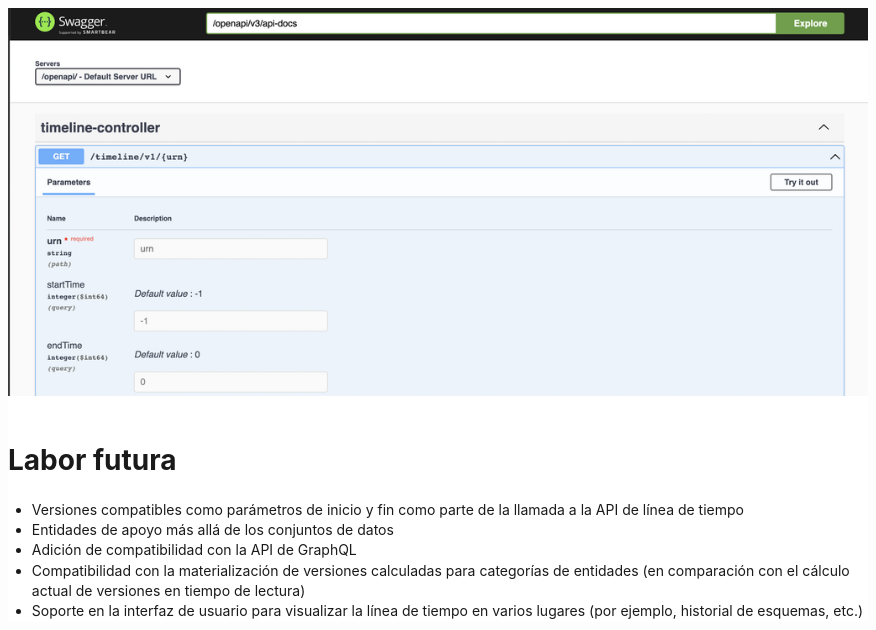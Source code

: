 ![../imgs/timeline/swagger-ui.png](../imgs/timeline/swagger-ui.png)

# Labor futura

*   Versiones compatibles como parámetros de inicio y fin como parte de la llamada a la API de línea de tiempo
*   Entidades de apoyo más allá de los conjuntos de datos
*   Adición de compatibilidad con la API de GraphQL
*   Compatibilidad con la materialización de versiones calculadas para categorías de entidades (en comparación con el cálculo actual de versiones en tiempo de lectura)
*   Soporte en la interfaz de usuario para visualizar la línea de tiempo en varios lugares (por ejemplo, historial de esquemas, etc.)
